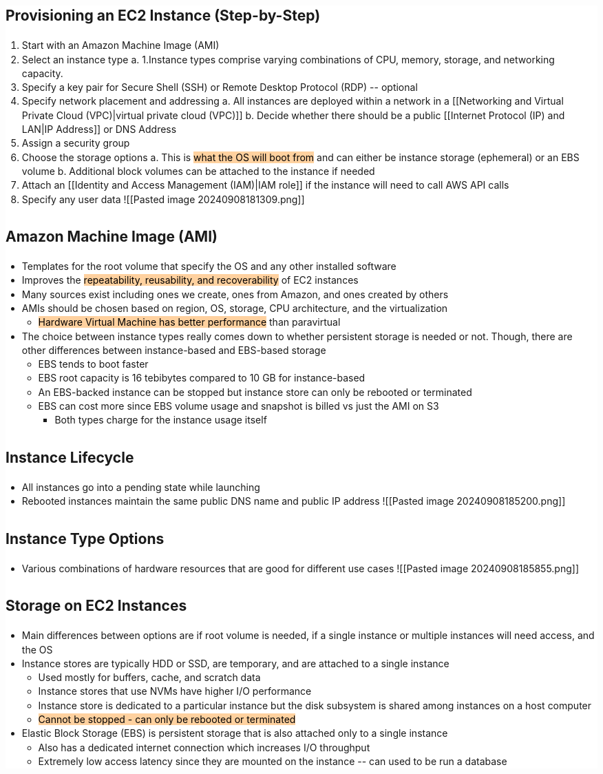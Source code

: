 ## Provisioning an EC2 Instance (Step-by-Step)
1. Start with an Amazon Machine Image (AMI)
2. Select an instance type
	a. 1.Instance types comprise varying combinations of CPU, memory, storage, and networking capacity.
3. Specify a key pair for Secure Shell (SSH) or Remote Desktop Protocol (RDP) -- optional
4. Specify network placement and addressing
	a. All instances are deployed within a network in a [[Networking and Virtual Private Cloud (VPC)|virtual private cloud (VPC)]]
	b. Decide whether there should be a public [[Internet Protocol (IP) and LAN|IP Address]] or DNS Address
5. Assign a security group
6. Choose the storage options
	a. This is <mark style="background: #FFB86CA6;">what the OS will boot from</mark> and can either be instance storage (ephemeral) or an EBS volume
	b. Additional block volumes can be attached to the instance if needed
7. Attach an [[Identity and Access Management (IAM)|IAM role]] if the instance will need to call AWS API calls
8. Specify any user data
![[Pasted image 20240908181309.png]]
## Amazon Machine Image (AMI)
- Templates for the root volume that specify the OS and any other installed software 
- Improves the <mark style="background: #FFB86CA6;">repeatability, reusability, and recoverability</mark> of EC2 instances
- Many sources exist including ones we create, ones from Amazon, and ones created by others
- AMIs should be chosen based on region, OS, storage, CPU architecture, and the virtualization
	- <mark style="background: #FFB86CA6;">Hardware Virtual Machine has better performance</mark> than paravirtual
- The choice between instance types really comes down to whether persistent storage is needed or not. Though, there are other differences between instance-based and EBS-based storage
	- EBS tends to boot faster
	- EBS root capacity is 16 tebibytes compared to 10 GB for instance-based
	- An EBS-backed instance can be stopped but instance store can only be rebooted or terminated
	- EBS can cost more since EBS volume usage and snapshot is billed vs just the AMI on S3
		- Both types charge for the instance usage itself
## Instance Lifecycle
- All instances go into a pending state while launching
- Rebooted instances maintain the same public DNS name and public IP address
![[Pasted image 20240908185200.png]]
## Instance Type Options
- Various combinations of hardware resources that are good for different use cases
![[Pasted image 20240908185855.png]]
## Storage on EC2 Instances
- Main differences between options are if root volume is needed, if a single instance or multiple instances will need access, and the OS
- Instance stores are typically HDD or SSD, are temporary, and are attached to a single instance
	- Used mostly for buffers, cache, and scratch data
	- Instance stores that use NVMs have higher I/O performance
	- Instance store is dedicated to a particular instance but the disk subsystem is shared among instances on a host computer
	- <mark style="background: #FFB86CA6;">Cannot be stopped - can only be rebooted or terminated</mark>
- Elastic Block Storage (EBS) is persistent storage that is also attached only to a single instance
	- Also has a dedicated internet connection which increases I/O throughput
	- Extremely low access latency since they are mounted on the instance -- can used to be run a database
